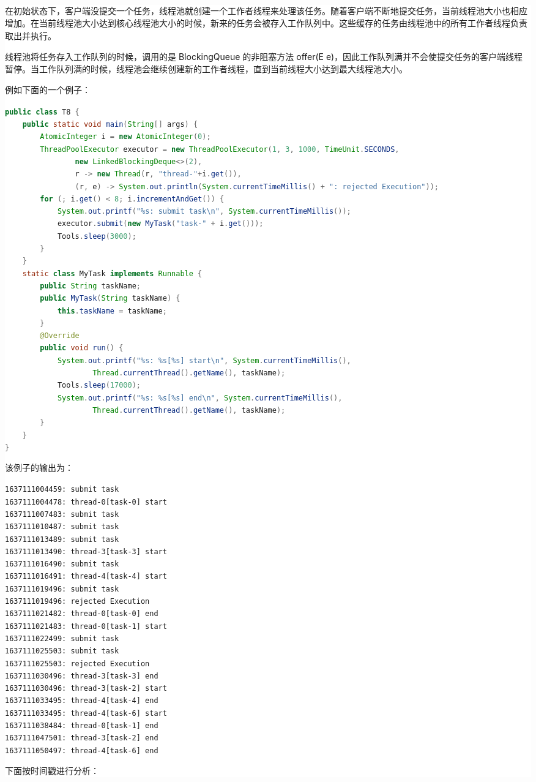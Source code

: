 在初始状态下，客户端没提交一个任务，线程池就创建一个工作者线程来处理该任务。随着客户端不断地提交任务，当前线程池大小也相应增加。在当前线程池大小达到核心线程池大小的时候，新来的任务会被存入工作队列中。这些缓存的任务由线程池中的所有工作者线程负责取出并执行。

线程池将任务存入工作队列的时候，调用的是 BlockingQueue 的非阻塞方法 offer(E e)，因此工作队列满并不会使提交任务的客户端线程暂停。当工作队列满的时候，线程池会继续创建新的工作者线程，直到当前线程大小达到最大线程池大小。

例如下面的一个例子：
```java
public class T8 {
    public static void main(String[] args) {
        AtomicInteger i = new AtomicInteger(0);
        ThreadPoolExecutor executor = new ThreadPoolExecutor(1, 3, 1000, TimeUnit.SECONDS,
                new LinkedBlockingDeque<>(2),
                r -> new Thread(r, "thread-"+i.get()),
                (r, e) -> System.out.println(System.currentTimeMillis() + ": rejected Execution"));
        for (; i.get() < 8; i.incrementAndGet()) {
            System.out.printf("%s: submit task\n", System.currentTimeMillis());
            executor.submit(new MyTask("task-" + i.get()));
            Tools.sleep(3000);
        }
    }
    static class MyTask implements Runnable {
        public String taskName;
        public MyTask(String taskName) {
            this.taskName = taskName;
        }
        @Override
        public void run() {
            System.out.printf("%s: %s[%s] start\n", System.currentTimeMillis(),
                    Thread.currentThread().getName(), taskName);
            Tools.sleep(17000);
            System.out.printf("%s: %s[%s] end\n", System.currentTimeMillis(),
                    Thread.currentThread().getName(), taskName);
        }
    }
}
```
该例子的输出为：
```
1637111004459: submit task
1637111004478: thread-0[task-0] start
1637111007483: submit task
1637111010487: submit task
1637111013489: submit task
1637111013490: thread-3[task-3] start
1637111016490: submit task
1637111016491: thread-4[task-4] start
1637111019496: submit task
1637111019496: rejected Execution
1637111021482: thread-0[task-0] end
1637111021483: thread-0[task-1] start
1637111022499: submit task
1637111025503: submit task
1637111025503: rejected Execution
1637111030496: thread-3[task-3] end
1637111030496: thread-3[task-2] start
1637111033495: thread-4[task-4] end
1637111033495: thread-4[task-6] start
1637111038484: thread-0[task-1] end
1637111047501: thread-3[task-2] end
1637111050497: thread-4[task-6] end
```
下面按时间戳进行分析：
